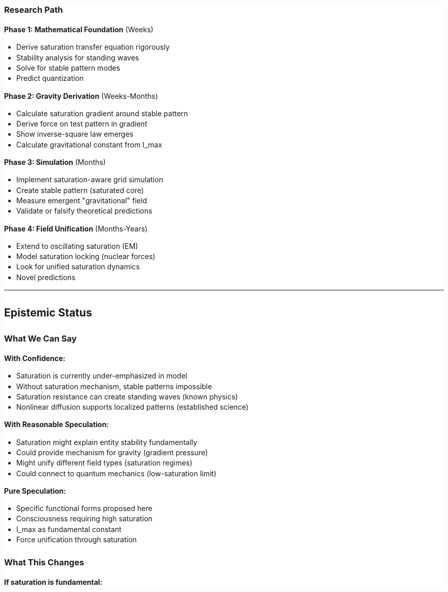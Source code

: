 ### Research Path

**Phase 1: Mathematical Foundation** (Weeks)
- Derive saturation transfer equation rigorously
- Stability analysis for standing waves
- Solve for stable pattern modes
- Predict quantization

**Phase 2: Gravity Derivation** (Weeks-Months)
- Calculate saturation gradient around stable pattern
- Derive force on test pattern in gradient
- Show inverse-square law emerges
- Calculate gravitational constant from I_max

**Phase 3: Simulation** (Months)
- Implement saturation-aware grid simulation
- Create stable pattern (saturated core)
- Measure emergent "gravitational" field
- Validate or falsify theoretical predictions

**Phase 4: Field Unification** (Months-Years)
- Extend to oscillating saturation (EM)
- Model saturation locking (nuclear forces)
- Look for unified saturation dynamics
- Novel predictions

---

## Epistemic Status

### What We Can Say

**With Confidence:**
- Saturation is currently under-emphasized in model
- Without saturation mechanism, stable patterns impossible
- Saturation resistance can create standing waves (known physics)
- Nonlinear diffusion supports localized patterns (established science)

**With Reasonable Speculation:**
- Saturation might explain entity stability fundamentally
- Could provide mechanism for gravity (gradient pressure)
- Might unify different field types (saturation regimes)
- Could connect to quantum mechanics (low-saturation limit)

**Pure Speculation:**
- Specific functional forms proposed here
- Consciousness requiring high saturation
- I_max as fundamental constant
- Force unification through saturation

### What This Changes

**If saturation is fundamental:**
